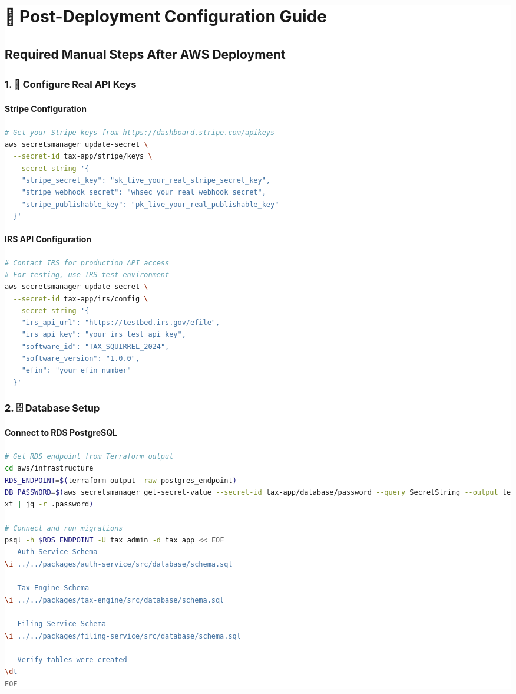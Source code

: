 # 🎯 Post-Deployment Configuration Guide

## Required Manual Steps After AWS Deployment

### 1. 🔑 Configure Real API Keys

#### Stripe Configuration
```bash
# Get your Stripe keys from https://dashboard.stripe.com/apikeys
aws secretsmanager update-secret \
  --secret-id tax-app/stripe/keys \
  --secret-string '{
    "stripe_secret_key": "sk_live_your_real_stripe_secret_key",
    "stripe_webhook_secret": "whsec_your_real_webhook_secret", 
    "stripe_publishable_key": "pk_live_your_real_publishable_key"
  }'
```

#### IRS API Configuration
```bash
# Contact IRS for production API access
# For testing, use IRS test environment
aws secretsmanager update-secret \
  --secret-id tax-app/irs/config \
  --secret-string '{
    "irs_api_url": "https://testbed.irs.gov/efile",
    "irs_api_key": "your_irs_test_api_key",
    "software_id": "TAX_SQUIRREL_2024",
    "software_version": "1.0.0",
    "efin": "your_efin_number"
  }'
```

### 2. 🗄️ Database Setup

#### Connect to RDS PostgreSQL
```bash
# Get RDS endpoint from Terraform output
cd aws/infrastructure
RDS_ENDPOINT=$(terraform output -raw postgres_endpoint)
DB_PASSWORD=$(aws secretsmanager get-secret-value --secret-id tax-app/database/password --query SecretString --output text | jq -r .password)

# Connect and run migrations
psql -h $RDS_ENDPOINT -U tax_admin -d tax_app << EOF
-- Auth Service Schema
\i ../../packages/auth-service/src/database/schema.sql

-- Tax Engine Schema  
\i ../../packages/tax-engine/src/database/schema.sql

-- Filing Service Schema
\i ../../packages/filing-service/src/database/schema.sql

-- Verify tables were created
\dt
EOF
```
